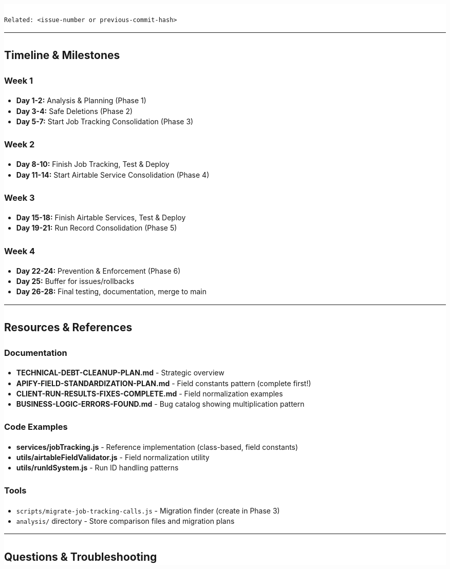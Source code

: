 ```

Related: <issue-number or previous-commit-hash>
```

---

## Timeline & Milestones

### Week 1
- **Day 1-2:** Analysis & Planning (Phase 1)
- **Day 3-4:** Safe Deletions (Phase 2)
- **Day 5-7:** Start Job Tracking Consolidation (Phase 3)

### Week 2  
- **Day 8-10:** Finish Job Tracking, Test & Deploy
- **Day 11-14:** Start Airtable Service Consolidation (Phase 4)

### Week 3
- **Day 15-18:** Finish Airtable Services, Test & Deploy
- **Day 19-21:** Run Record Consolidation (Phase 5)

### Week 4
- **Day 22-24:** Prevention & Enforcement (Phase 6)
- **Day 25:** Buffer for issues/rollbacks
- **Day 26-28:** Final testing, documentation, merge to main

---

## Resources & References

### Documentation
- **TECHNICAL-DEBT-CLEANUP-PLAN.md** - Strategic overview
- **APIFY-FIELD-STANDARDIZATION-PLAN.md** - Field constants pattern (complete first!)
- **CLIENT-RUN-RESULTS-FIXES-COMPLETE.md** - Field normalization examples
- **BUSINESS-LOGIC-ERRORS-FOUND.md** - Bug catalog showing multiplication pattern

### Code Examples
- **services/jobTracking.js** - Reference implementation (class-based, field constants)
- **utils/airtableFieldValidator.js** - Field normalization utility
- **utils/runIdSystem.js** - Run ID handling patterns

### Tools
- `scripts/migrate-job-tracking-calls.js` - Migration finder (create in Phase 3)
- `analysis/` directory - Store comparison files and migration plans

---

## Questions & Troubleshooting
